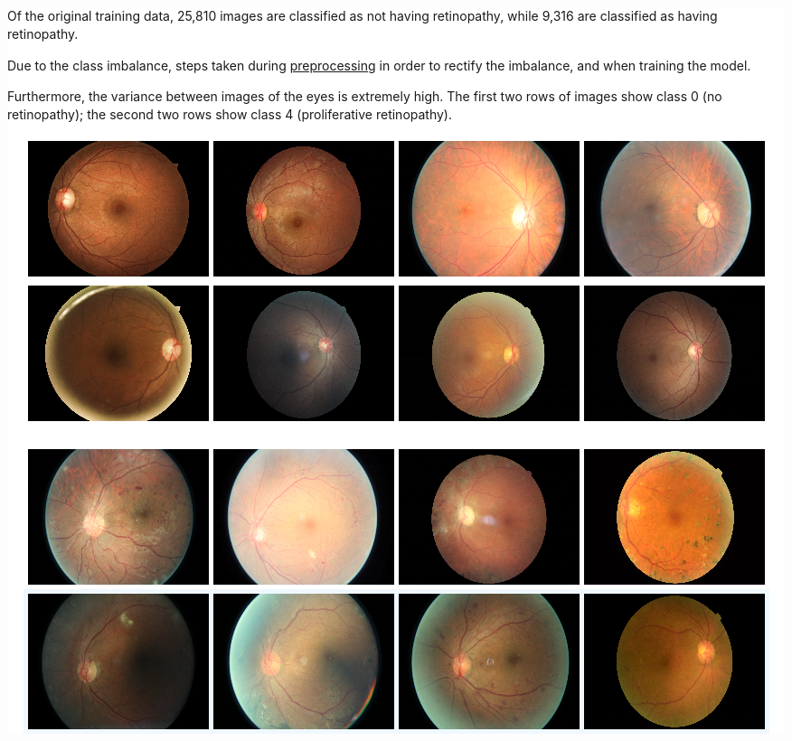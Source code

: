Of the original training data, 25,810 images are classified as not having retinopathy,
while 9,316 are classified as having retinopathy.

Due to the class imbalance, steps taken during [preprocessing](#preprocessing) in order to rectify the imbalance, and when training the model.

Furthermore, the variance between images of the eyes is extremely high. The first two rows of images
show class 0 (no retinopathy); the second two rows show class 4 (proliferative retinopathy).


<p align = "center">
<img align="center" src="images/readme/No_DR_white_border_1.png" alt="No DR 1"/>
<img align="center" src="images/readme/No_DR_white_border_2.png" alt="No DR 2"/>
<br></br>
<img align="center" src="images/readme/Proliferative_DR_white_border_1.png" alt="Proliferative DR 1"/>
<img align="center" src="images/readme/Proliferative_DR_white_border_2.png" alt="Proliferative DR 2"/>
</p>
